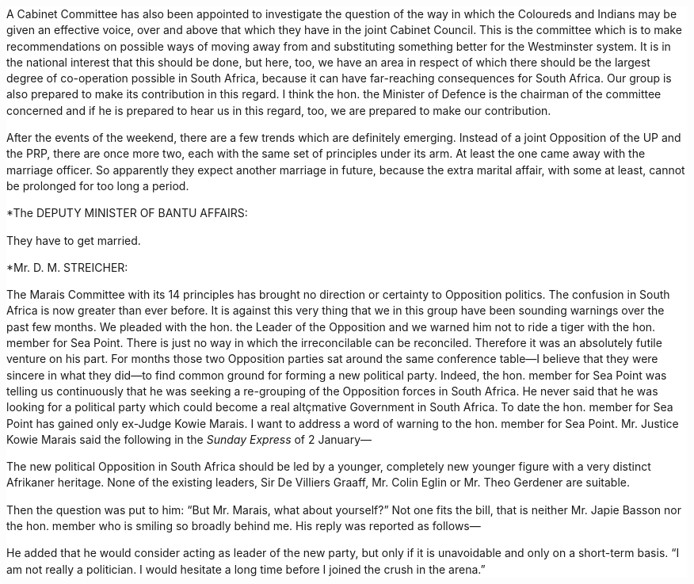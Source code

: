 <p>A Cabinet Committee has also been appointed to investigate the question of the way in which the Coloureds and Indians may be given an effective voice, over and above that which they have in the joint Cabinet Council. This is the committee which is to make recommendations on possible ways of moving away from and substituting something better for the Westminster system. It is in the national interest that this should be done, but here, too, we have an area in respect of which there should be the largest degree of co-operation possible in South Africa, because it can have far-reaching consequences for South Africa. Our group is also prepared to make its contribution in this regard. I think the hon. <span class="col_1361-1362" refersTo="page_0698"/>the Minister of Defence is the chairman of the committee concerned and if he is prepared to hear us in this regard, too, we are prepared to make our contribution.</p>

<p>After the events of the weekend, there are a few trends which are definitely emerging. Instead of a joint Opposition of the UP and the PRP, there are once more two, each with the same set of principles under its arm. At least the one came away with the marriage officer. So apparently they expect another marriage in future, because the extra marital affair, with some at least, cannot be prolonged for too long a period.</p>

</speech>

<speech by="#deputy_minister_of_bantu_affairs">

<from>*The <person refersTo="hansard_za">DEPUTY MINISTER OF BANTU AFFAIRS</person>:</from>

<p>They have to get married.</p>

</speech>

<speech by="#streicher">

<from>*Mr. <person refersTo="hansard_za">D. M. STREICHER</person>:</from>

<p>The Marais Committee with its 14 principles has brought no direction or certainty to Opposition politics. The confusion in South Africa is now greater than ever before. It is against this very thing that we in this group have been sounding warnings over the past few months. We pleaded with the hon. the Leader of the Opposition and we warned him not to ride a tiger with the hon. member for Sea Point. There is just no way in which the irreconcilable can be reconciled. Therefore it was an absolutely futile venture on his part. For months those two Opposition parties sat around the same conference table&#x2014;I believe that they were sincere in what they did&#x2014;to find common ground for forming a new political party. Indeed, the hon. member for Sea Point was telling us continuously that he was seeking a re-grouping of the Opposition forces in South Africa. He never said that he was looking for a political party which could become a real alt&#x00E7;mative Government in South Africa. To date the hon. member for Sea Point has gained only ex-Judge Kowie Marais. I want to address a word of warning to the hon. member for Sea Point. Mr. Justice Kowie Marais said the following in the <i>Sunday Express</i> of 2 January&#x2014;</p>

<block name="quote">The new political Opposition in South Africa should be led by a younger, completely new younger figure with a very distinct Afrikaner heritage. None of the existing leaders, Sir De Villiers Graaff, Mr. Colin Eglin or Mr. Theo Gerdener are suitable.</block>

<p>Then the question was put to him: &#x201C;But Mr. Marais, what about yourself&#x003F;&#x201D; Not one fits the bill, that is neither Mr. Japie Basson nor the hon. member who is smiling so broadly behind me. His reply was reported as follows&#x2014;</p>

<block name="quote">He added that he would consider acting as leader of the new party, but only if it is unavoidable and only on a short-term basis. &#x201C;I am not really a politician. I would hesitate a long time before I joined the crush in the arena.&#x201D;</block>
